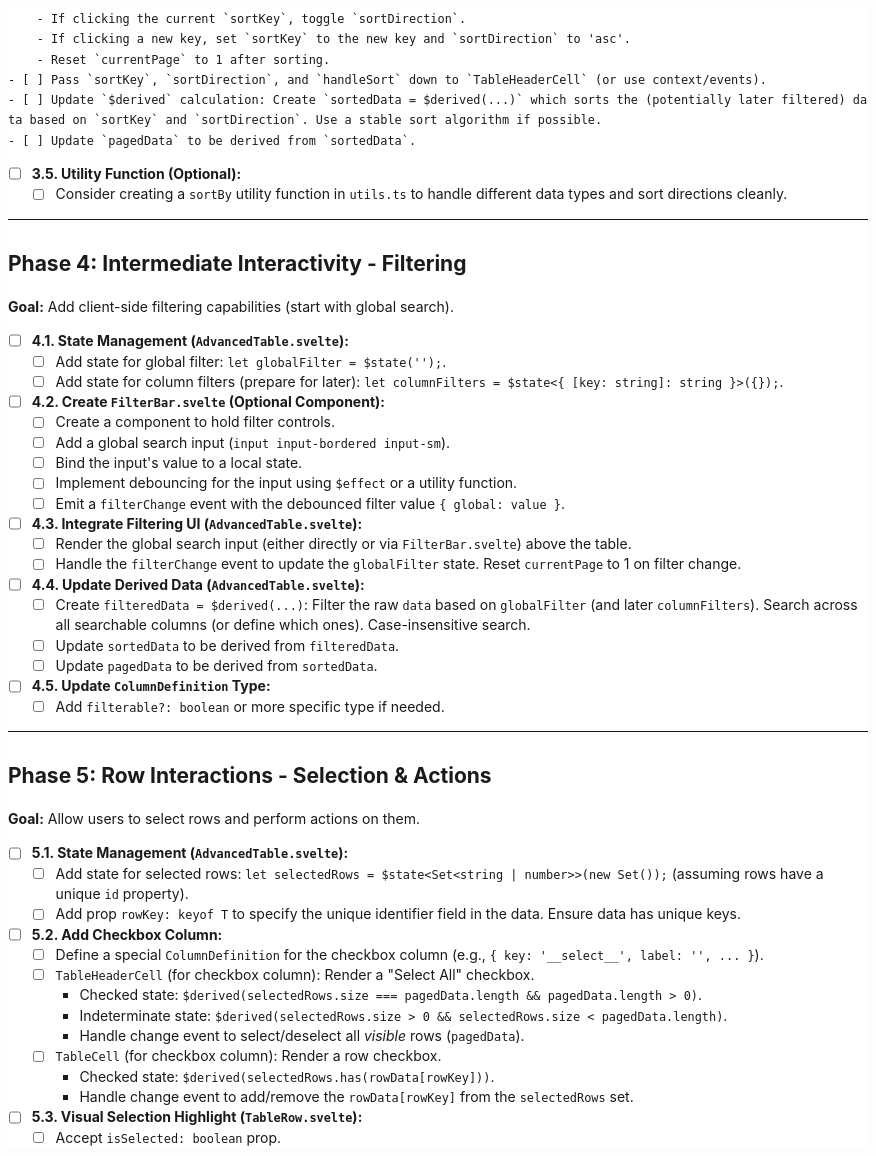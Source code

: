         - If clicking the current `sortKey`, toggle `sortDirection`.
        - If clicking a new key, set `sortKey` to the new key and `sortDirection` to 'asc'.
        - Reset `currentPage` to 1 after sorting.
    - [ ] Pass `sortKey`, `sortDirection`, and `handleSort` down to `TableHeaderCell` (or use context/events).
    - [ ] Update `$derived` calculation: Create `sortedData = $derived(...)` which sorts the (potentially later filtered) data based on `sortKey` and `sortDirection`. Use a stable sort algorithm if possible.
    - [ ] Update `pagedData` to be derived from `sortedData`.
- [ ] **3.5. Utility Function (Optional):**
    - [ ] Consider creating a `sortBy` utility function in `utils.ts` to handle different data types and sort directions cleanly.

---

## Phase 4: Intermediate Interactivity - Filtering

**Goal:** Add client-side filtering capabilities (start with global search).

- [ ] **4.1. State Management (`AdvancedTable.svelte`):**
    - [ ] Add state for global filter: `let globalFilter = $state('');`.
    - [ ] Add state for column filters (prepare for later): `let columnFilters = $state<{ [key: string]: string }>({});`.
- [ ] **4.2. Create `FilterBar.svelte` (Optional Component):**
    - [ ] Create a component to hold filter controls.
    - [ ] Add a global search input (`input input-bordered input-sm`).
    - [ ] Bind the input's value to a local state.
    - [ ] Implement debouncing for the input using `$effect` or a utility function.
    - [ ] Emit a `filterChange` event with the debounced filter value `{ global: value }`.
- [ ] **4.3. Integrate Filtering UI (`AdvancedTable.svelte`):**
    - [ ] Render the global search input (either directly or via `FilterBar.svelte`) above the table.
    - [ ] Handle the `filterChange` event to update the `globalFilter` state. Reset `currentPage` to 1 on filter change.
- [ ] **4.4. Update Derived Data (`AdvancedTable.svelte`):**
    - [ ] Create `filteredData = $derived(...)`: Filter the raw `data` based on `globalFilter` (and later `columnFilters`). Search across all searchable columns (or define which ones). Case-insensitive search.
    - [ ] Update `sortedData` to be derived from `filteredData`.
    - [ ] Update `pagedData` to be derived from `sortedData`.
- [ ] **4.5. Update `ColumnDefinition` Type:**
    - [ ] Add `filterable?: boolean` or more specific type if needed.

---

## Phase 5: Row Interactions - Selection & Actions

**Goal:** Allow users to select rows and perform actions on them.

- [ ] **5.1. State Management (`AdvancedTable.svelte`):**
    - [ ] Add state for selected rows: `let selectedRows = $state<Set<string | number>>(new Set());` (assuming rows have a unique `id` property).
    - [ ] Add prop `rowKey: keyof T` to specify the unique identifier field in the data. Ensure data has unique keys.
- [ ] **5.2. Add Checkbox Column:**
    - [ ] Define a special `ColumnDefinition` for the checkbox column (e.g., `{ key: '__select__', label: '', ... }`).
    - [ ] `TableHeaderCell` (for checkbox column): Render a "Select All" checkbox.
        - Checked state: `$derived(selectedRows.size === pagedData.length && pagedData.length > 0)`.
        - Indeterminate state: `$derived(selectedRows.size > 0 && selectedRows.size < pagedData.length)`.
        - Handle change event to select/deselect all *visible* rows (`pagedData`).
    - [ ] `TableCell` (for checkbox column): Render a row checkbox.
        - Checked state: `$derived(selectedRows.has(rowData[rowKey]))`.
        - Handle change event to add/remove the `rowData[rowKey]` from the `selectedRows` set.
- [ ] **5.3. Visual Selection Highlight (`TableRow.svelte`):**
    - [ ] Accept `isSelected: boolean` prop.